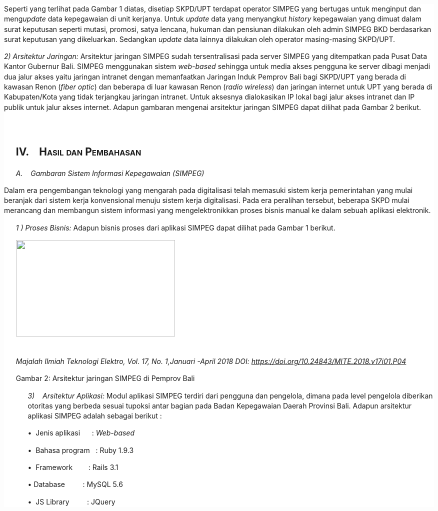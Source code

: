 <p><span class="font6">Seperti yang terlihat pada Gambar 1 diatas, disetiap SKPD/UPT terdapat operator SIMPEG yang bertugas untuk menginput dan meng</span><span class="font6" style="font-style:italic;">update</span><span class="font6"> data kepegawaian di unit kerjanya. Untuk </span><span class="font6" style="font-style:italic;">update</span><span class="font6"> data yang menyangkut </span><span class="font6" style="font-style:italic;">history</span><span class="font6"> kepegawaian yang dimuat dalam surat keputusan seperti mutasi, promosi, satya lencana, hukuman dan pensiunan dilakukan oleh admin SIMPEG BKD berdasarkan surat keputusan yang dikeluarkan. Sedangkan </span><span class="font6" style="font-style:italic;">update</span><span class="font6"> data lainnya dilakukan oleh operator masing-masing SKPD/UPT.</span></p>
<p><span class="font6" style="font-style:italic;">2) Arsitektur Jaringan:</span><span class="font6"> Arsitektur jaringan SIMPEG sudah tersentralisasi pada server SIMPEG yang ditempatkan pada Pusat Data Kantor Gubernur Bali. SIMPEG menggunakan sistem </span><span class="font6" style="font-style:italic;">web-based</span><span class="font6"> sehingga untuk media akses pengguna ke server dibagi menjadi dua jalur akses yaitu jaringan intranet dengan memanfaatkan Jaringan Induk Pemprov Bali bagi SKPD/UPT yang berada di kawasan Renon (</span><span class="font6" style="font-style:italic;">fiber optic</span><span class="font6">) dan beberapa di luar kawasan Renon (</span><span class="font6" style="font-style:italic;">radio wireless</span><span class="font6">) dan jaringan internet untuk UPT yang berada di Kabupaten/Kota yang tidak terjangkau jaringan intranet. Untuk aksesnya dialokasikan IP lokal bagi jalur akses intranet dan IP publik untuk jalur akses internet. Adapun gambaran mengenai arsitektur jaringan SIMPEG dapat dilihat pada Gambar 2 berikut.</span></p>
</div><br clear="all">
<ul style="list-style:none;"><li>
<h2><a name="bookmark7"></a><span class="font6"><a name="bookmark8"></a>IV.</span><span class="font6" style="font-variant:small-caps;"> &nbsp;&nbsp;&nbsp;Hasil dan Pembahasan</span></h2></li></ul>
<ul style="list-style:none;"><li>
<p><span class="font6" style="font-style:italic;">A. &nbsp;&nbsp;&nbsp;Gambaran Sistem Informasi Kepegawaian (SIMPEG)</span></p></li></ul>
<p><span class="font6">Dalam era pengembangan teknologi yang mengarah pada digitalisasi telah memasuki sistem kerja pemerintahan yang mulai beranjak dari sistem kerja konvensional menuju sistem kerja digitalisasi. Pada era peralihan tersebut, beberapa SKPD mulai merancang dan membangun sistem informasi yang mengelektronikkan proses bisnis manual ke dalam sebuah aplikasi elektronik.</span></p>
<ul style="list-style:none;"><li>
<p><span class="font6" style="font-style:italic;">1 ) Proses Bisnis:</span><span class="font6"> Adapun bisnis proses dari aplikasi SIMPEG dapat dilihat pada Gambar 1 berikut.</span></p>
<div><img src="https://jurnal.harianregional.com/media/29245-4.jpg" alt="" style="width:239pt;height:145pt;">
</div><br clear="all">
<div>
<p><span class="font6" style="font-style:italic;">Majalah Ilmiah Teknologi Elektro, Vol. 17, No. 1,Januari -April 2018 DOI: </span><a href="https://doi.org/10.24843/MITE.2018.v17i01.P04"><span class="font6" style="font-style:italic;">https://doi.org/10.24843/MITE.2018.v17i01.P04</span></a></p>
<p><span class="font4">Gambar 2: Arsitektur jaringan SIMPEG di Pemprov Bali</span></p>
<ul style="list-style:none;"><li>
<p><span class="font6" style="font-style:italic;">3) &nbsp;&nbsp;&nbsp;Arsitektur Aplikasi:</span><span class="font6"> Modul aplikasi SIMPEG terdiri dari pengguna dan pengelola, dimana pada level pengelola diberikan otoritas yang berbeda sesuai tupoksi antar bagian pada Badan Kepegawaian Daerah Provinsi Bali. Adapun arsitektur aplikasi SIMPEG adalah sebagai berikut :</span></p></li></ul>
<ul style="list-style:none;"><li>
<p><span class="font0">• &nbsp;</span><span class="font6">Jenis aplikasi &nbsp;&nbsp;&nbsp;&nbsp;&nbsp;: </span><span class="font6" style="font-style:italic;">Web-based</span></p></li>
<li>
<p><span class="font0">• &nbsp;</span><span class="font6">Bahasa program &nbsp;&nbsp;: Ruby 1.9.3</span></p></li>
<li>
<p><span class="font0">• &nbsp;</span><span class="font6">Framework &nbsp;&nbsp;&nbsp;&nbsp;&nbsp;&nbsp;&nbsp;: Rails 3.1</span></p></li>
<li>
<p><span class="font0">• </span><span class="font6">Database &nbsp;&nbsp;&nbsp;&nbsp;&nbsp;&nbsp;&nbsp;&nbsp;: MySQL 5.6</span></p></li>
<li>
<p><span class="font0">• &nbsp;</span><span class="font6">JS Library &nbsp;&nbsp;&nbsp;&nbsp;&nbsp;&nbsp;&nbsp;&nbsp;: JQuery</span></p></li></ul>
<ul style="list-style:none;"><li>